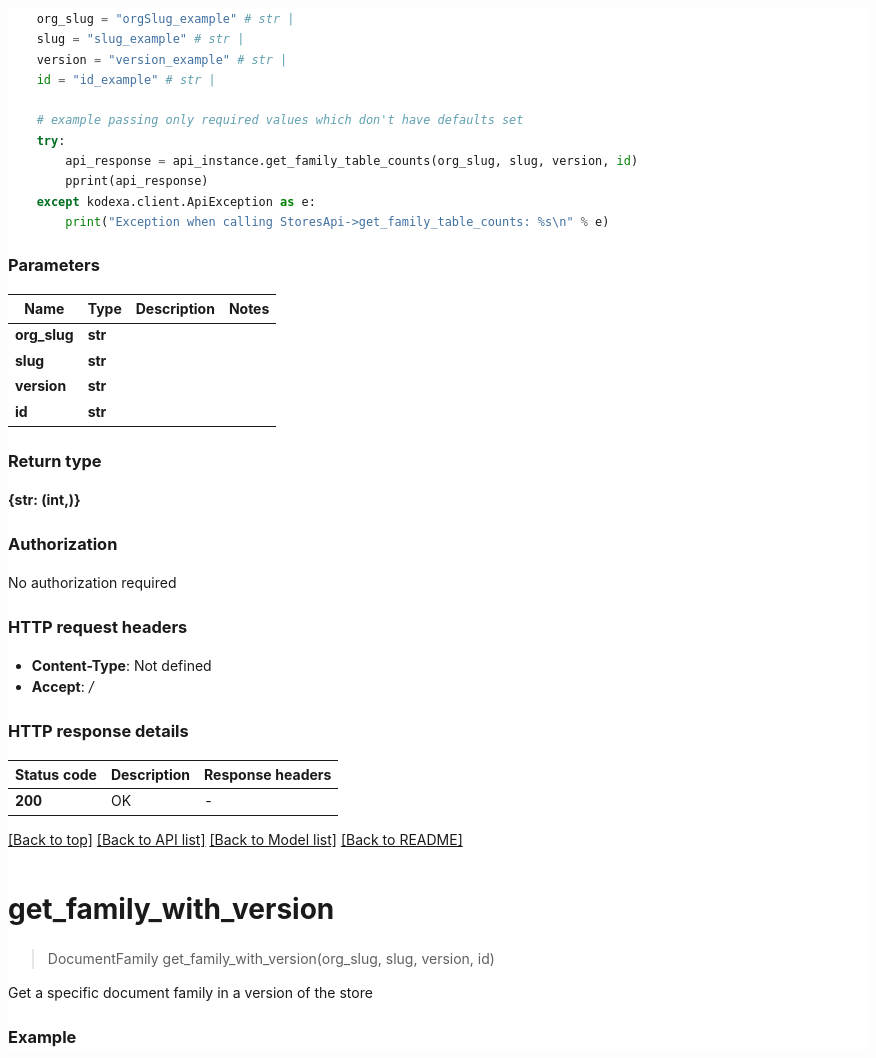```python
    org_slug = "orgSlug_example" # str | 
    slug = "slug_example" # str | 
    version = "version_example" # str | 
    id = "id_example" # str | 

    # example passing only required values which don't have defaults set
    try:
        api_response = api_instance.get_family_table_counts(org_slug, slug, version, id)
        pprint(api_response)
    except kodexa.client.ApiException as e:
        print("Exception when calling StoresApi->get_family_table_counts: %s\n" % e)
```


### Parameters

Name | Type | Description  | Notes
------------- | ------------- | ------------- | -------------
 **org_slug** | **str**|  |
 **slug** | **str**|  |
 **version** | **str**|  |
 **id** | **str**|  |

### Return type

**{str: (int,)}**

### Authorization

No authorization required

### HTTP request headers

 - **Content-Type**: Not defined
 - **Accept**: */*


### HTTP response details
| Status code | Description | Response headers |
|-------------|-------------|------------------|
**200** | OK |  -  |

[[Back to top]](#) [[Back to API list]](../README.md#documentation-for-api-endpoints) [[Back to Model list]](../README.md#documentation-for-models) [[Back to README]](../README.md)

# **get_family_with_version**
> DocumentFamily get_family_with_version(org_slug, slug, version, id)



Get a specific document family in a version of the store

### Example
